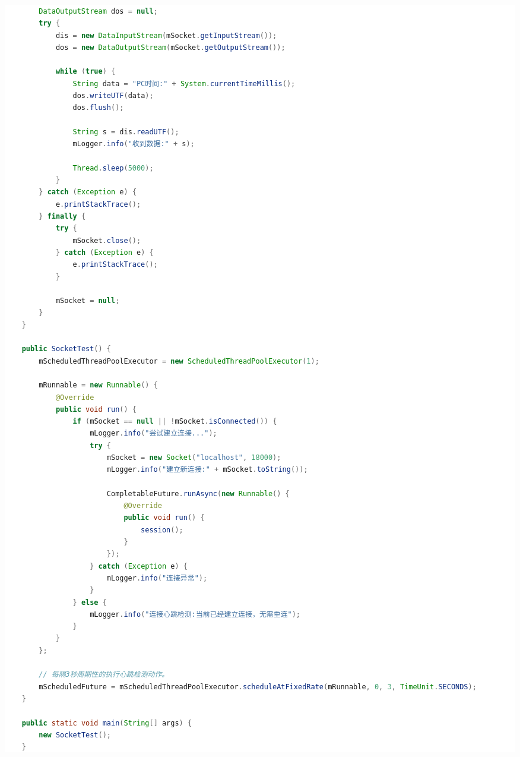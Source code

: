 ```java
		DataOutputStream dos = null;
		try {
			dis = new DataInputStream(mSocket.getInputStream());
			dos = new DataOutputStream(mSocket.getOutputStream());
 
			while (true) {
				String data = "PC时间:" + System.currentTimeMillis();
				dos.writeUTF(data);
				dos.flush();
 
				String s = dis.readUTF();
				mLogger.info("收到数据:" + s);
 
				Thread.sleep(5000);
			}
		} catch (Exception e) {
			e.printStackTrace();
		} finally {
			try {
				mSocket.close();
			} catch (Exception e) {
				e.printStackTrace();
			}
 
			mSocket = null;
		}
	}
 
	public SocketTest() {
		mScheduledThreadPoolExecutor = new ScheduledThreadPoolExecutor(1);
 
		mRunnable = new Runnable() {
			@Override
			public void run() {
				if (mSocket == null || !mSocket.isConnected()) {
					mLogger.info("尝试建立连接...");
					try {
						mSocket = new Socket("localhost", 18000);
						mLogger.info("建立新连接:" + mSocket.toString());
 
						CompletableFuture.runAsync(new Runnable() {
							@Override
							public void run() {
								session();
							}
						});
					} catch (Exception e) {
						mLogger.info("连接异常");
					}
				} else {
					mLogger.info("连接心跳检测:当前已经建立连接，无需重连");
				}
			}
		};
 
		// 每隔3秒周期性的执行心跳检测动作。
		mScheduledFuture = mScheduledThreadPoolExecutor.scheduleAtFixedRate(mRunnable, 0, 3, TimeUnit.SECONDS);
	}
 
	public static void main(String[] args) {
		new SocketTest();
	}
```